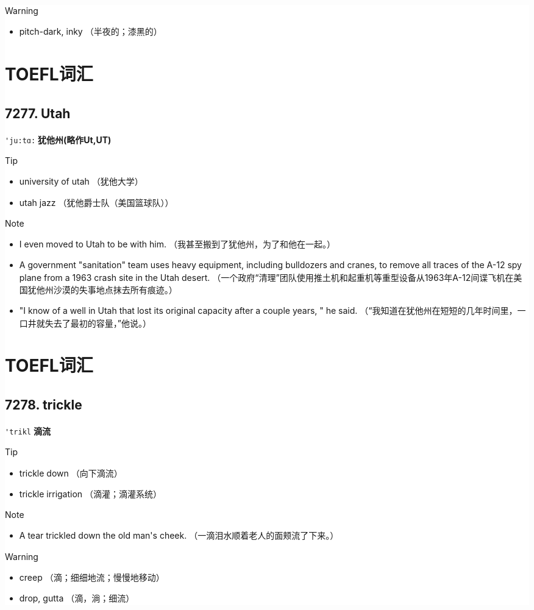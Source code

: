 > [!WARNING]
>
> - pitch-dark, inky （半夜的；漆黑的）
>

# TOEFL词汇

## 7277. Utah

`'ju:tɑ:`  **犹他州(略作Ut,UT)**

> [!TIP]
>
> - university of utah （犹他大学）
>
> - utah jazz （犹他爵士队（美国篮球队））
>

> [!NOTE]
>
> - I even moved to Utah to be with him. （我甚至搬到了犹他州，为了和他在一起。）
>
> - A government "sanitation" team uses heavy equipment, including bulldozers and cranes, to remove all traces of the A-12 spy plane from a 1963 crash site in the Utah desert. （一个政府“清理”团队使用推土机和起重机等重型设备从1963年A-12间谍飞机在美国犹他州沙漠的失事地点抹去所有痕迹。）
>
> - "I know of a well in Utah that lost its original capacity after a couple years, " he said. （“我知道在犹他州在短短的几年时间里，一口井就失去了最初的容量，”他说。）
>

# TOEFL词汇

## 7278. trickle

`'trikl`  **滴流**

> [!TIP]
>
> - trickle down （向下滴流）
>
> - trickle irrigation （滴灌；滴灌系统）
>

> [!NOTE]
>
> - A tear trickled down the old man's cheek. （一滴泪水顺着老人的面颊流了下来。）
>

> [!WARNING]
>
> - creep （滴；细细地流；慢慢地移动）
>
> - drop, gutta （滴，淌；细流）
>
